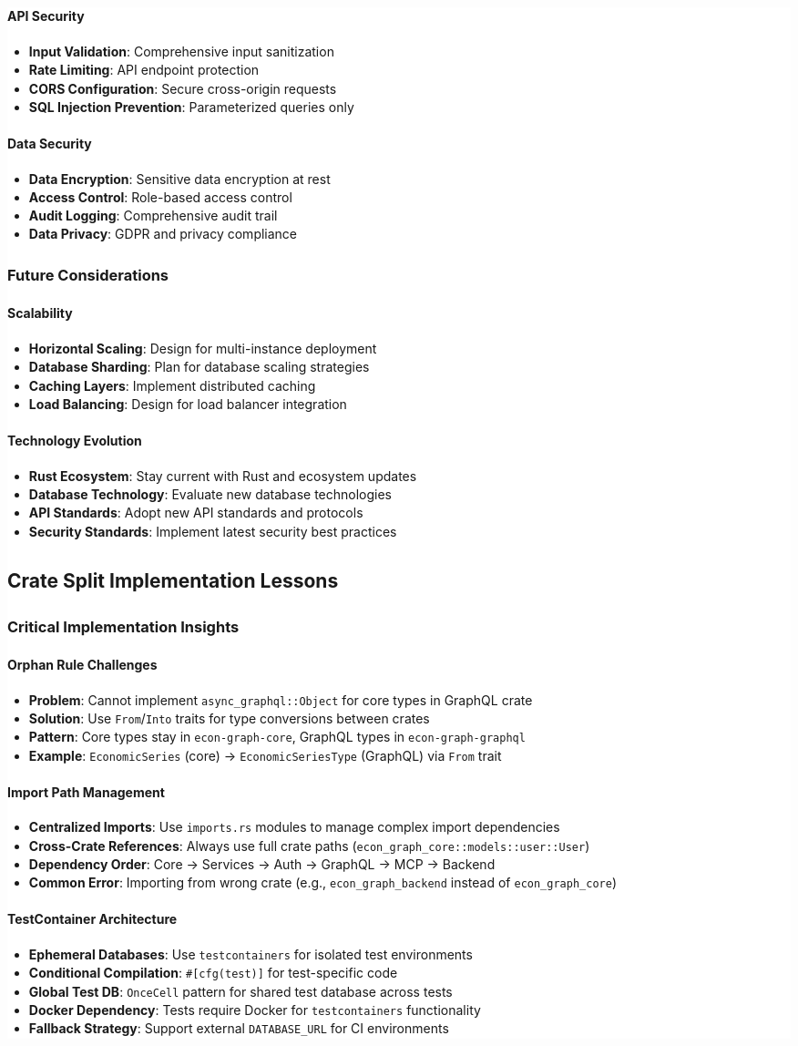 #### API Security
- **Input Validation**: Comprehensive input sanitization
- **Rate Limiting**: API endpoint protection
- **CORS Configuration**: Secure cross-origin requests
- **SQL Injection Prevention**: Parameterized queries only

#### Data Security
- **Data Encryption**: Sensitive data encryption at rest
- **Access Control**: Role-based access control
- **Audit Logging**: Comprehensive audit trail
- **Data Privacy**: GDPR and privacy compliance

### Future Considerations

#### Scalability
- **Horizontal Scaling**: Design for multi-instance deployment
- **Database Sharding**: Plan for database scaling strategies
- **Caching Layers**: Implement distributed caching
- **Load Balancing**: Design for load balancer integration

#### Technology Evolution
- **Rust Ecosystem**: Stay current with Rust and ecosystem updates
- **Database Technology**: Evaluate new database technologies
- **API Standards**: Adopt new API standards and protocols
- **Security Standards**: Implement latest security best practices

## Crate Split Implementation Lessons

### Critical Implementation Insights

#### Orphan Rule Challenges
- **Problem**: Cannot implement `async_graphql::Object` for core types in GraphQL crate
- **Solution**: Use `From`/`Into` traits for type conversions between crates
- **Pattern**: Core types stay in `econ-graph-core`, GraphQL types in `econ-graph-graphql`
- **Example**: `EconomicSeries` (core) → `EconomicSeriesType` (GraphQL) via `From` trait

#### Import Path Management
- **Centralized Imports**: Use `imports.rs` modules to manage complex import dependencies
- **Cross-Crate References**: Always use full crate paths (`econ_graph_core::models::user::User`)
- **Dependency Order**: Core → Services → Auth → GraphQL → MCP → Backend
- **Common Error**: Importing from wrong crate (e.g., `econ_graph_backend` instead of `econ_graph_core`)

#### TestContainer Architecture
- **Ephemeral Databases**: Use `testcontainers` for isolated test environments
- **Conditional Compilation**: `#[cfg(test)]` for test-specific code
- **Global Test DB**: `OnceCell` pattern for shared test database across tests
- **Docker Dependency**: Tests require Docker for `testcontainers` functionality
- **Fallback Strategy**: Support external `DATABASE_URL` for CI environments
